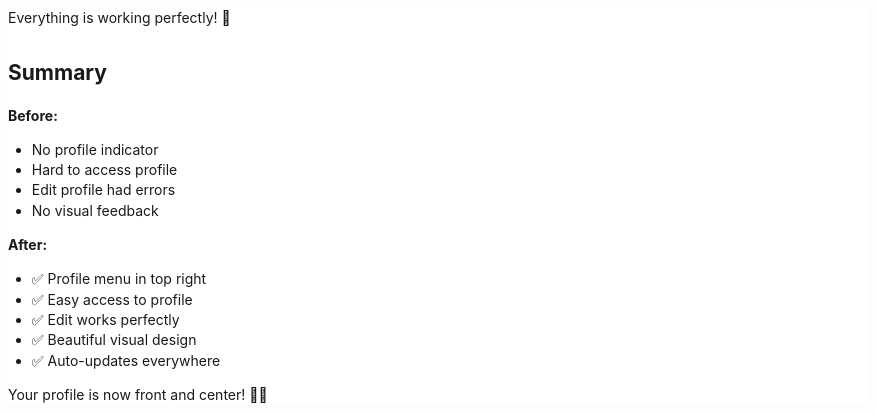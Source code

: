 Everything is working perfectly! 🎉

## Summary

**Before:**
- No profile indicator
- Hard to access profile
- Edit profile had errors
- No visual feedback

**After:**
- ✅ Profile menu in top right
- ✅ Easy access to profile
- ✅ Edit works perfectly
- ✅ Beautiful visual design
- ✅ Auto-updates everywhere

Your profile is now front and center! 👤✨
